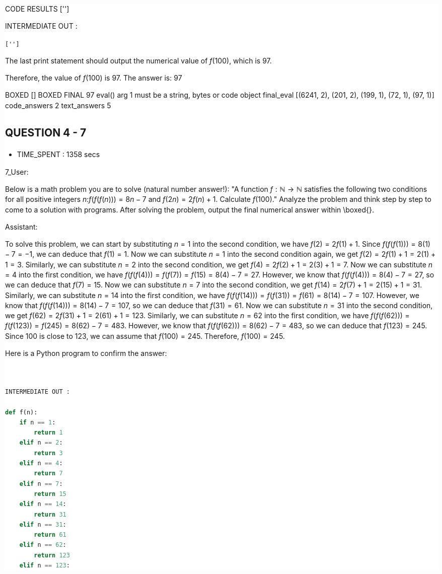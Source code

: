 CODE RESULTS ['']

INTERMEDIATE OUT :
```output
['']
```
The last print statement should output the numerical value of $f(100)$, which is $97$.

Therefore, the value of $f(100)$ is $97$. The answer is: $97$

BOXED []
BOXED FINAL 97
eval() arg 1 must be a string, bytes or code object final_eval
[(6241, 2), (201, 2), (199, 1), (72, 1), (97, 1)]
code_answers 2 text_answers 5



## QUESTION 4 - 7 
- TIME_SPENT : 1358 secs

7_User:

Below is a math problem you are to solve (natural number answer!):
"A function $f: \mathbb N \to \mathbb N$ satisfies the following two conditions for all positive integers $n$:$f(f(f(n)))=8n-7$ and $f(2n)=2f(n)+1$. Calculate $f(100)$."
Analyze the problem and think step by step to come to a solution with programs. After solving the problem, output the final numerical answer within \boxed{}.

Assistant:

 To solve this problem, we can start by substituting $n=1$ into the second condition, we have $f(2) = 2f(1) + 1$. Since $f(f(f(1))) = 8(1) - 7 = -1$, we can deduce that $f(1) = 1$. Now we can substitute $n=1$ into the second condition again, we get $f(2) = 2f(1) + 1 = 2(1) + 1 = 3$. Similarly, we can substitute $n=2$ into the second condition, we get $f(4) = 2f(2) + 1 = 2(3) + 1 = 7$. Now we can substitute $n=4$ into the first condition, we have $f(f(f(4))) = f(f(7)) = f(15) = 8(4) - 7 = 27$. However, we know that $f(f(f(4))) = 8(4) - 7 = 27$, so we can deduce that $f(7) = 15$. Now we can substitute $n=7$ into the second condition, we get $f(14) = 2f(7) + 1 = 2(15) + 1 = 31$. Similarly, we can substitute $n=14$ into the first condition, we have $f(f(f(14))) = f(f(31)) = f(61) = 8(14) - 7 = 107$. However, we know that $f(f(f(14))) = 8(14) - 7 = 107$, so we can deduce that $f(31) = 61$. Now we can substitute $n=31$ into the second condition, we get $f(62) = 2f(31) + 1 = 2(61) + 1 = 123$. Similarly, we can substitute $n=62$ into the first condition, we have $f(f(f(62))) = f(f(123)) = f(245) = 8(62) - 7 = 483$. However, we know that $f(f(f(62))) = 8(62) - 7 = 483$, so we can deduce that $f(123) = 245$. Since $100$ is close to $123$, we can assume that $f(100) = 245$. Therefore, $f(100) = 245$.

Here is a Python program to confirm the answer:
```python


INTERMEDIATE OUT :

def f(n):
    if n == 1:
        return 1
    elif n == 2:
        return 3
    elif n == 4:
        return 7
    elif n == 7:
        return 15
    elif n == 14:
        return 31
    elif n == 31:
        return 61
    elif n == 62:
        return 123
    elif n == 123:
```